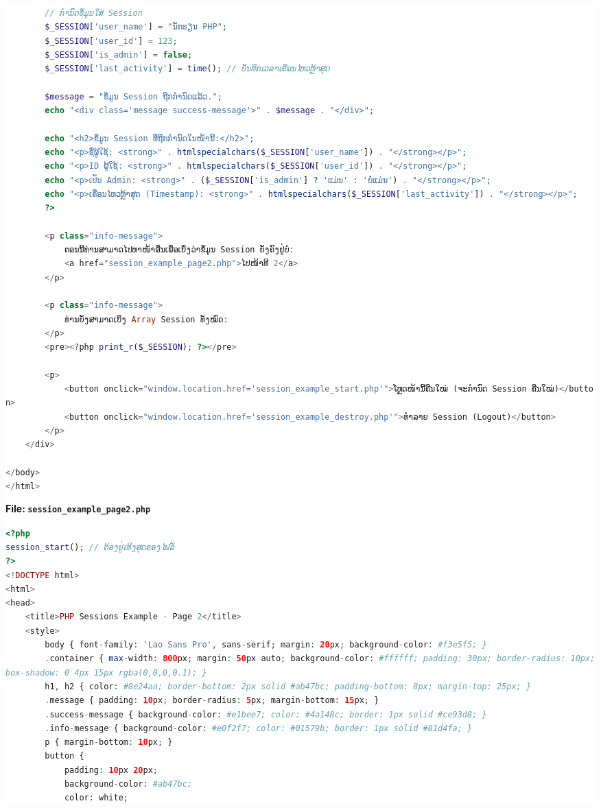 ```php
        // ກໍານົດຂໍ້ມູນໃສ່ Session
        $_SESSION['user_name'] = "ນັກຮຽນ PHP";
        $_SESSION['user_id'] = 123;
        $_SESSION['is_admin'] = false;
        $_SESSION['last_activity'] = time(); // ບັນທຶກເວລາເຄື່ອນໄຫວຫຼ້າສຸດ

        $message = "ຂໍ້ມູນ Session ຖືກກໍານົດແລ້ວ.";
        echo "<div class='message success-message'>" . $message . "</div>";

        echo "<h2>ຂໍ້ມູນ Session ທີ່ຖືກກໍານົດໃນໜ້ານີ້:</h2>";
        echo "<p>ຊື່ຜູ້ໃຊ້: <strong>" . htmlspecialchars($_SESSION['user_name']) . "</strong></p>";
        echo "<p>ID ຜູ້ໃຊ້: <strong>" . htmlspecialchars($_SESSION['user_id']) . "</strong></p>";
        echo "<p>ເປັນ Admin: <strong>" . ($_SESSION['is_admin'] ? 'ແມ່ນ' : 'ບໍ່ແມ່ນ') . "</strong></p>";
        echo "<p>ເຄື່ອນໄຫວຫຼ້າສຸດ (Timestamp): <strong>" . htmlspecialchars($_SESSION['last_activity']) . "</strong></p>";
        ?>

        <p class="info-message">
            ຕອນນີ້ທ່ານສາມາດໄປຫາໜ້າອື່ນເພື່ອເບິ່ງວ່າຂໍ້ມູນ Session ຍັງຄົງຢູ່ບໍ:
            <a href="session_example_page2.php">ໄປໜ້າທີ 2</a>
        </p>

        <p class="info-message">
            ທ່ານຍັງສາມາດເບິ່ງ Array Session ທັງໝົດ:
        </p>
        <pre><?php print_r($_SESSION); ?></pre>

        <p>
            <button onclick="window.location.href='session_example_start.php'">ໂຫຼດໜ້ານີ້ຄືນໃໝ່ (ຈະກໍານົດ Session ຄືນໃໝ່)</button>
            <button onclick="window.location.href='session_example_destroy.php'">ທໍາລາຍ Session (Logout)</button>
        </p>
    </div>

</body>
</html>
```

**File: `session_example_page2.php`**

```php
<?php
session_start(); // ຕ້ອງຢູ່ເທິງສຸດຂອງໄຟລ໌
?>
<!DOCTYPE html>
<html>
<head>
    <title>PHP Sessions Example - Page 2</title>
    <style>
        body { font-family: 'Lao Sans Pro', sans-serif; margin: 20px; background-color: #f3e5f5; }
        .container { max-width: 800px; margin: 50px auto; background-color: #ffffff; padding: 30px; border-radius: 10px; box-shadow: 0 4px 15px rgba(0,0,0,0.1); }
        h1, h2 { color: #8e24aa; border-bottom: 2px solid #ab47bc; padding-bottom: 8px; margin-top: 25px; }
        .message { padding: 10px; border-radius: 5px; margin-bottom: 15px; }
        .success-message { background-color: #e1bee7; color: #4a148c; border: 1px solid #ce93d8; }
        .info-message { background-color: #e0f2f7; color: #01579b; border: 1px solid #81d4fa; }
        p { margin-bottom: 10px; }
        button {
            padding: 10px 20px;
            background-color: #ab47bc;
            color: white;
```
